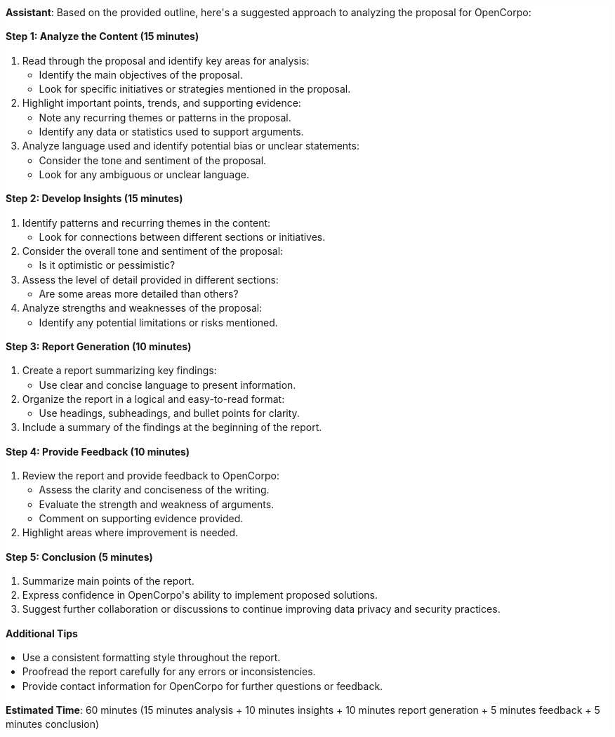 **Assistant**: Based on the provided outline, here's a suggested approach to analyzing the proposal for OpenCorpo:

**Step 1: Analyze the Content (15 minutes)**

1. Read through the proposal and identify key areas for analysis:
	* Identify the main objectives of the proposal.
	* Look for specific initiatives or strategies mentioned in the proposal.
2. Highlight important points, trends, and supporting evidence:
	* Note any recurring themes or patterns in the proposal.
	* Identify any data or statistics used to support arguments.
3. Analyze language used and identify potential bias or unclear statements:
	* Consider the tone and sentiment of the proposal.
	* Look for any ambiguous or unclear language.

**Step 2: Develop Insights (15 minutes)**

1. Identify patterns and recurring themes in the content:
	* Look for connections between different sections or initiatives.
2. Consider the overall tone and sentiment of the proposal:
	* Is it optimistic or pessimistic?
3. Assess the level of detail provided in different sections:
	* Are some areas more detailed than others?
4. Analyze strengths and weaknesses of the proposal:
	* Identify any potential limitations or risks mentioned.

**Step 3: Report Generation (10 minutes)**

1. Create a report summarizing key findings:
	* Use clear and concise language to present information.
2. Organize the report in a logical and easy-to-read format:
	* Use headings, subheadings, and bullet points for clarity.
3. Include a summary of the findings at the beginning of the report.

**Step 4: Provide Feedback (10 minutes)**

1. Review the report and provide feedback to OpenCorpo:
	* Assess the clarity and conciseness of the writing.
	* Evaluate the strength and weakness of arguments.
	* Comment on supporting evidence provided.
2. Highlight areas where improvement is needed.

**Step 5: Conclusion (5 minutes)**

1. Summarize main points of the report.
2. Express confidence in OpenCorpo's ability to implement proposed solutions.
3. Suggest further collaboration or discussions to continue improving data privacy and security practices.

**Additional Tips**

* Use a consistent formatting style throughout the report.
* Proofread the report carefully for any errors or inconsistencies.
* Provide contact information for OpenCorpo for further questions or feedback.

**Estimated Time**: 60 minutes (15 minutes analysis + 10 minutes insights + 10 minutes report generation + 5 minutes feedback + 5 minutes conclusion)

